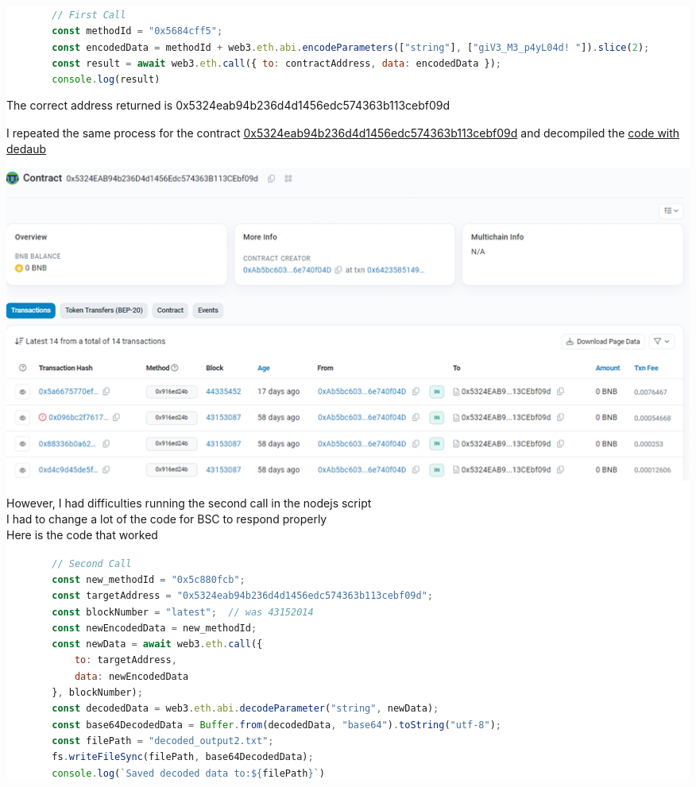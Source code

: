 ```js
		// First Call
		const methodId = "0x5684cff5";
		const encodedData = methodId + web3.eth.abi.encodeParameters(["string"], ["giV3_M3_p4yL04d! "]).slice(2);
		const result = await web3.eth.call({ to: contractAddress, data: encodedData });
		console.log(result)
```

The correct address returned is  0x5324eab94b236d4d1456edc574363b113cebf09d

I repeated the same process for the contract [0x5324eab94b236d4d1456edc574363b113cebf09d](https://testnet.bscscan.com/address/0x5324eab94b236d4d1456edc574363b113cebf09d) and decompiled the [code with dedaub](contract_5234.js)

![cont2](img/09.png)

However, I had difficulties running the second call in the nodejs script  
I had to change a lot of the code for BSC to respond properly  
Here is the code that worked

```js
		// Second Call
        const new_methodId = "0x5c880fcb";
        const targetAddress = "0x5324eab94b236d4d1456edc574363b113cebf09d";
        const blockNumber = "latest";  // was 43152014
        const newEncodedData = new_methodId;
        const newData = await web3.eth.call({
            to: targetAddress,
            data: newEncodedData
        }, blockNumber);
        const decodedData = web3.eth.abi.decodeParameter("string", newData);
        const base64DecodedData = Buffer.from(decodedData, "base64").toString("utf-8");
        const filePath = "decoded_output2.txt";
        fs.writeFileSync(filePath, base64DecodedData);
        console.log(`Saved decoded data to:${filePath}`)
```
